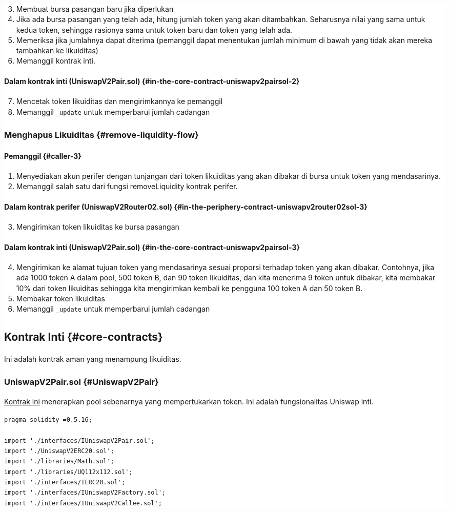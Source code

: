3. Membuat bursa pasangan baru jika diperlukan
4. Jika ada bursa pasangan yang telah ada, hitung jumlah token yang akan ditambahkan. Seharusnya nilai yang sama untuk kedua token, sehingga rasionya sama untuk token baru dan token yang telah ada.
5. Memeriksa jika jumlahnya dapat diterima (pemanggil dapat menentukan jumlah minimum di bawah yang tidak akan mereka tambahkan ke likuiditas)
6. Memanggil kontrak inti.

#### Dalam kontrak inti (UniswapV2Pair.sol) {#in-the-core-contract-uniswapv2pairsol-2}

7. Mencetak token likuiditas dan mengirimkannya ke pemanggil
8. Memanggil `_update` untuk memperbarui jumlah cadangan

### Menghapus Likuiditas {#remove-liquidity-flow}

#### Pemanggil {#caller-3}

1. Menyediakan akun perifer dengan tunjangan dari token likuiditas yang akan dibakar di bursa untuk token yang mendasarinya.
2. Memanggil salah satu dari fungsi removeLiquidity kontrak perifer.

#### Dalam kontrak perifer (UniswapV2Router02.sol) {#in-the-periphery-contract-uniswapv2router02sol-3}

3. Mengirimkan token likuiditas ke bursa pasangan

#### Dalam kontrak inti (UniswapV2Pair.sol) {#in-the-core-contract-uniswapv2pairsol-3}

4. Mengirimkan ke alamat tujuan token yang mendasarinya sesuai proporsi terhadap token yang akan dibakar. Contohnya, jika ada 1000 token A dalam pool, 500 token B, dan 90 token likuiditas, dan kita menerima 9 token untuk dibakar, kita membakar 10% dari token likuiditas sehingga kita mengirimkan kembali ke pengguna 100 token A dan 50 token B.
5. Membakar token likuiditas
6. Memanggil `_update` untuk memperbarui jumlah cadangan

## Kontrak Inti {#core-contracts}

Ini adalah kontrak aman yang menampung likuiditas.

### UniswapV2Pair.sol {#UniswapV2Pair}

[Kontrak ini](https://github.com/Uniswap/uniswap-v2-core/blob/master/contracts/UniswapV2Pair.sol) menerapkan pool sebenarnya yang mempertukarkan token. Ini adalah fungsionalitas Uniswap inti.

```solidity
pragma solidity =0.5.16;

import './interfaces/IUniswapV2Pair.sol';
import './UniswapV2ERC20.sol';
import './libraries/Math.sol';
import './libraries/UQ112x112.sol';
import './interfaces/IERC20.sol';
import './interfaces/IUniswapV2Factory.sol';
import './interfaces/IUniswapV2Callee.sol';
```

